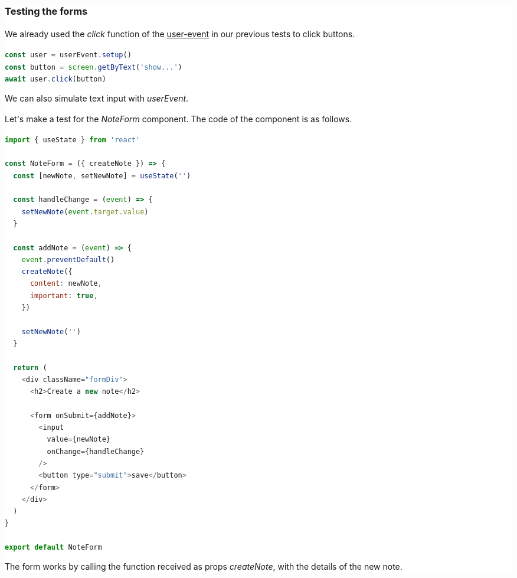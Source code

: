 ### Testing the forms

We already used the _click_ function of the [user-event](https://testing-library.com/docs/user-event/intro) in our previous tests to click buttons.

```js
const user = userEvent.setup()
const button = screen.getByText('show...')
await user.click(button)
```

We can also simulate text input with <i>userEvent</i>.

Let's make a test for the <i>NoteForm</i> component. The code of the component is as follows.

```js
import { useState } from 'react'

const NoteForm = ({ createNote }) => {
  const [newNote, setNewNote] = useState('')

  const handleChange = (event) => {
    setNewNote(event.target.value)
  }

  const addNote = (event) => {
    event.preventDefault()
    createNote({
      content: newNote,
      important: true,
    })

    setNewNote('')
  }

  return (
    <div className="formDiv">
      <h2>Create a new note</h2>

      <form onSubmit={addNote}>
        <input
          value={newNote}
          onChange={handleChange}
        />
        <button type="submit">save</button>
      </form>
    </div>
  )
}

export default NoteForm
```

The form works by calling the function received as props _createNote_, with the details of the new note.
